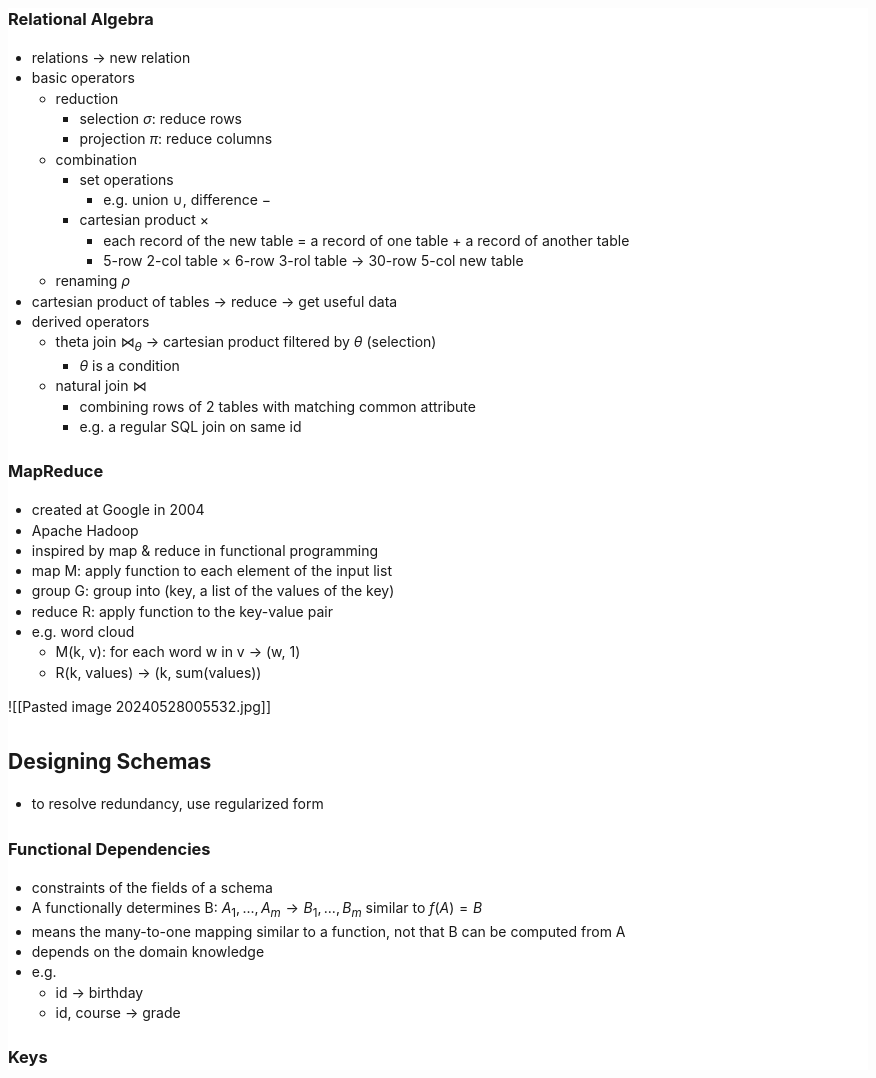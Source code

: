 ### Relational Algebra

- relations -> new relation
- basic operators
    - reduction
        - selection $\sigma$: reduce rows
        - projection $\pi$: reduce columns
    - combination
        - set operations
            - e.g. union $\cup$, difference $-$
        - cartesian product $\times$
            - each record of the new table = a record of one table + a record of another table
            - 5-row 2-col table $\times$ 6-row 3-rol table -> 30-row 5-col new table
    - renaming $\rho$
- cartesian product of tables -> reduce -> get useful data
- derived operators
    - theta join $\bowtie_\theta$ -> cartesian product filtered by $\theta$ (selection)
        - $\theta$ is a condition
    - natural join $\bowtie$
        - combining rows of 2 tables with matching common attribute
        - e.g. a regular SQL join on same id

### MapReduce

- created at Google in 2004
- Apache Hadoop
- inspired by map & reduce in functional programming
- map M: apply function to each element of the input list
- group G: group into (key, a list of the values of the key)
- reduce R: apply function to the key-value pair
- e.g. word cloud
    - M(k, v): for each word w in v -> (w, 1)
    - R(k, values) -> (k, sum(values))

![[Pasted image 20240528005532.jpg]]

## Designing Schemas

- to resolve redundancy, use regularized form

### Functional Dependencies

- constraints of the fields of a schema
- A functionally determines B: $A_1, ..., A_m \rightarrow B_1, ..., B_m$ similar to $f(A)=B$
- means the many-to-one mapping similar to a function, not that B can be computed from A
- depends on the domain knowledge
- e.g. 
    - id -> birthday
    - id, course -> grade

### Keys
